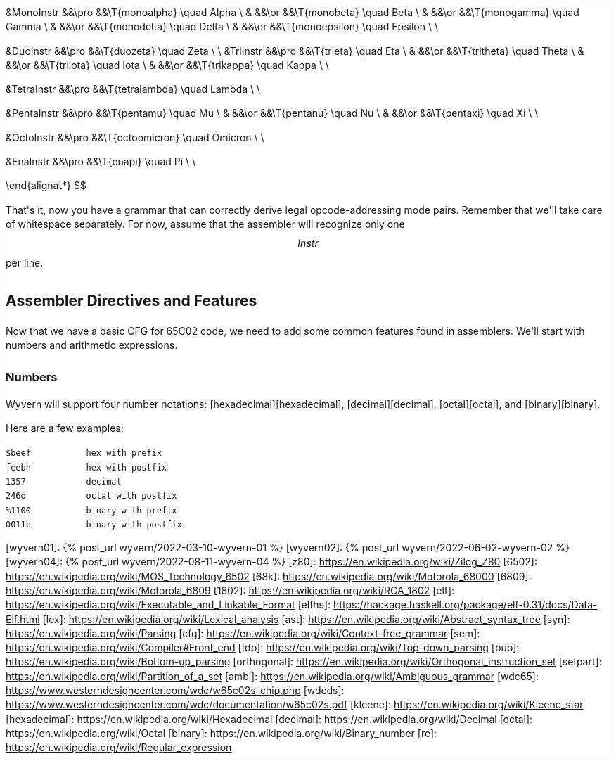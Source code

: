 &MonoInstr          &&\pro &&\T{monoalpha} \quad Alpha  \\
&                   &&\or  &&\T{monobeta} \quad Beta  \\
&                   &&\or  &&\T{monogamma} \quad Gamma  \\
&                   &&\or  &&\T{monodelta} \quad Delta  \\
&                   &&\or  &&\T{monoepsilon} \quad Epsilon  \\
\\

&DuoInstr           &&\pro &&\T{duozeta} \quad Zeta  \\
\\
&TriInstr           &&\pro &&\T{trieta} \quad Eta  \\
&                   &&\or  &&\T{tritheta} \quad Theta  \\
&                   &&\or  &&\T{triiota} \quad Iota  \\
&                   &&\or  &&\T{trikappa} \quad Kappa  \\
\\

&TetraInstr         &&\pro &&\T{tetralambda} \quad Lambda  \\
\\

&PentaInstr         &&\pro &&\T{pentamu} \quad Mu  \\
&                   &&\or  &&\T{pentanu} \quad Nu  \\
&                   &&\or  &&\T{pentaxi} \quad Xi  \\
\\

&OctoInstr          &&\pro &&\T{octoomicron} \quad Omicron  \\
\\

&EnaInstr           &&\pro &&\T{enapi} \quad Pi  \\
\\

\end{alignat*}
$$

That's it, now you have a grammar that can correctly derive legal opcode-addressing mode pairs. Remember that we'll take care of whitespace separately. For now, assume that the assembler will recognize only one $$Instr$$ per line.

## Assembler Directives and Features

Now that we have a basic CFG for 65C02 code, we need to add some common features found in assemblers. We'll start with numbers and arithmetic expressions.

### Numbers

Wyvern will support four number notations: [hexadecimal][hexadecimal], [decimal][decimal], [octal][octal], and [binary][binary].

Here are a few examples:

```plaintext
$beef           hex with prefix
feebh           hex with postfix
1357            decimal
246o            octal with postfix
%1100           binary with prefix
0011b           binary with postfix
```


[wyvern01]: {% post_url wyvern/2022-03-10-wyvern-01 %}
[wyvern02]: {% post_url wyvern/2022-06-02-wyvern-02 %}
[wyvern04]: {% post_url wyvern/2022-08-11-wyvern-04 %}
[z80]: https://en.wikipedia.org/wiki/Zilog_Z80
[6502]: https://en.wikipedia.org/wiki/MOS_Technology_6502
[68k]: https://en.wikipedia.org/wiki/Motorola_68000
[6809]: https://en.wikipedia.org/wiki/Motorola_6809
[1802]: https://en.wikipedia.org/wiki/RCA_1802
[elf]: https://en.wikipedia.org/wiki/Executable_and_Linkable_Format
[elfhs]: https://hackage.haskell.org/package/elf-0.31/docs/Data-Elf.html
[lex]: https://en.wikipedia.org/wiki/Lexical_analysis
[ast]: https://en.wikipedia.org/wiki/Abstract_syntax_tree
[syn]: https://en.wikipedia.org/wiki/Parsing
[cfg]: https://en.wikipedia.org/wiki/Context-free_grammar
[sem]: https://en.wikipedia.org/wiki/Compiler#Front_end
[tdp]: https://en.wikipedia.org/wiki/Top-down_parsing
[bup]: https://en.wikipedia.org/wiki/Bottom-up_parsing
[orthogonal]: https://en.wikipedia.org/wiki/Orthogonal_instruction_set
[setpart]: https://en.wikipedia.org/wiki/Partition_of_a_set
[ambi]: https://en.wikipedia.org/wiki/Ambiguous_grammar
[wdc65]: https://www.westerndesigncenter.com/wdc/w65c02s-chip.php
[wdcds]: https://www.westerndesigncenter.com/wdc/documentation/w65c02s.pdf
[kleene]: https://en.wikipedia.org/wiki/Kleene_star
[hexadecimal]: https://en.wikipedia.org/wiki/Hexadecimal
[decimal]: https://en.wikipedia.org/wiki/Decimal
[octal]: https://en.wikipedia.org/wiki/Octal
[binary]: https://en.wikipedia.org/wiki/Binary_number
[re]: https://en.wikipedia.org/wiki/Regular_expression